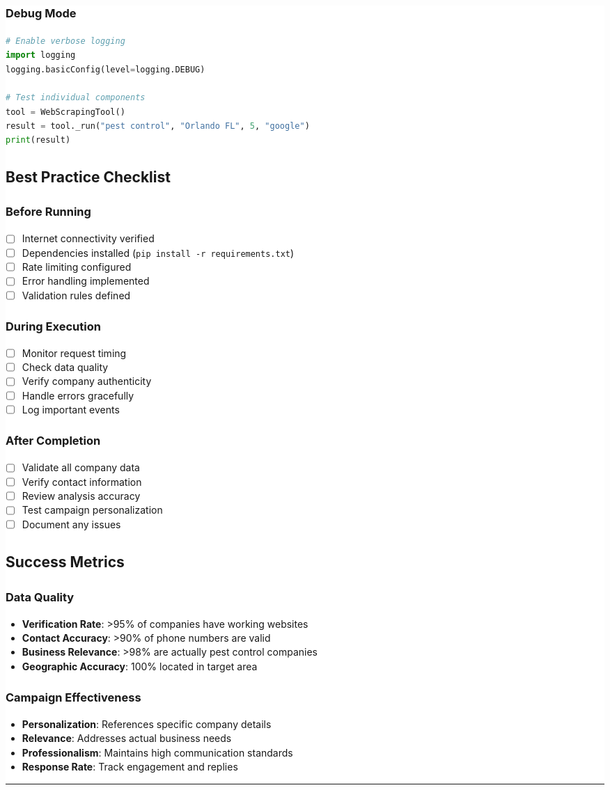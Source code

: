 ### Debug Mode
```python
# Enable verbose logging
import logging
logging.basicConfig(level=logging.DEBUG)

# Test individual components
tool = WebScrapingTool()
result = tool._run("pest control", "Orlando FL", 5, "google")
print(result)
```

## Best Practice Checklist

### Before Running
- [ ] Internet connectivity verified
- [ ] Dependencies installed (`pip install -r requirements.txt`)
- [ ] Rate limiting configured
- [ ] Error handling implemented
- [ ] Validation rules defined

### During Execution
- [ ] Monitor request timing
- [ ] Check data quality
- [ ] Verify company authenticity
- [ ] Handle errors gracefully
- [ ] Log important events

### After Completion
- [ ] Validate all company data
- [ ] Verify contact information
- [ ] Review analysis accuracy
- [ ] Test campaign personalization
- [ ] Document any issues

## Success Metrics

### Data Quality
- **Verification Rate**: >95% of companies have working websites
- **Contact Accuracy**: >90% of phone numbers are valid
- **Business Relevance**: >98% are actually pest control companies
- **Geographic Accuracy**: 100% located in target area

### Campaign Effectiveness
- **Personalization**: References specific company details
- **Relevance**: Addresses actual business needs
- **Professionalism**: Maintains high communication standards
- **Response Rate**: Track engagement and replies

---